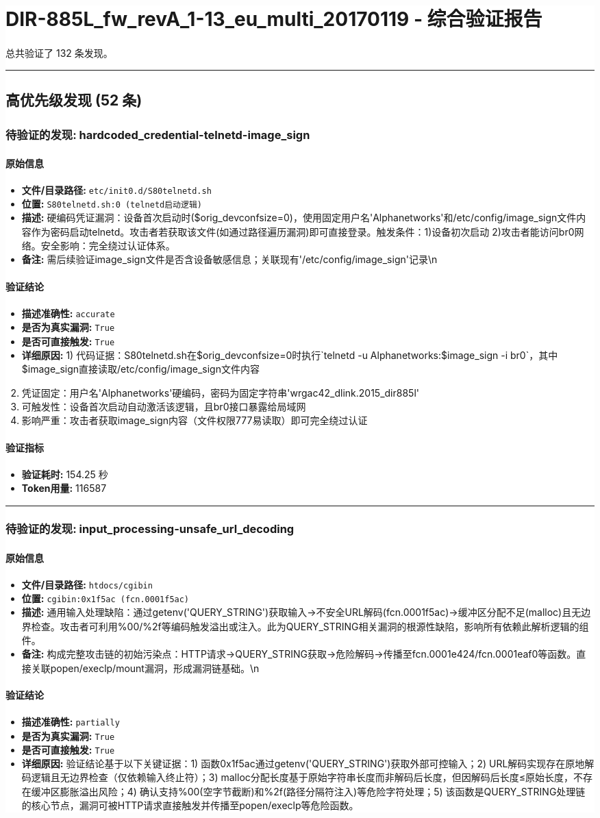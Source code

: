 # DIR-885L_fw_revA_1-13_eu_multi_20170119 - 综合验证报告

总共验证了 132 条发现。

---

## 高优先级发现 (52 条)

### 待验证的发现: hardcoded_credential-telnetd-image_sign

#### 原始信息
- **文件/目录路径:** `etc/init0.d/S80telnetd.sh`
- **位置:** `S80telnetd.sh:0 (telnetd启动逻辑)`
- **描述:** 硬编码凭证漏洞：设备首次启动时($orig_devconfsize=0)，使用固定用户名'Alphanetworks'和/etc/config/image_sign文件内容作为密码启动telnetd。攻击者若获取该文件(如通过路径遍历漏洞)即可直接登录。触发条件：1)设备初次启动 2)攻击者能访问br0网络。安全影响：完全绕过认证体系。
- **备注:** 需后续验证image_sign文件是否含设备敏感信息；关联现有'/etc/config/image_sign'记录\n
#### 验证结论
- **描述准确性:** `accurate`
- **是否为真实漏洞:** `True`
- **是否可直接触发:** `True`
- **详细原因:** 1) 代码证据：S80telnetd.sh在$orig_devconfsize=0时执行`telnetd -u Alphanetworks:$image_sign -i br0`，其中$image_sign直接读取/etc/config/image_sign文件内容
2) 凭证固定：用户名'Alphanetworks'硬编码，密码为固定字符串'wrgac42_dlink.2015_dir885l'
3) 可触发性：设备首次启动自动激活该逻辑，且br0接口暴露给局域网
4) 影响严重：攻击者获取image_sign内容（文件权限777易读取）即可完全绕过认证

#### 验证指标
- **验证耗时:** 154.25 秒
- **Token用量:** 116587

---

### 待验证的发现: input_processing-unsafe_url_decoding

#### 原始信息
- **文件/目录路径:** `htdocs/cgibin`
- **位置:** `cgibin:0x1f5ac (fcn.0001f5ac)`
- **描述:** 通用输入处理缺陷：通过getenv('QUERY_STRING')获取输入→不安全URL解码(fcn.0001f5ac)→缓冲区分配不足(malloc)且无边界检查。攻击者可利用%00/%2f等编码触发溢出或注入。此为QUERY_STRING相关漏洞的根源性缺陷，影响所有依赖此解析逻辑的组件。
- **备注:** 构成完整攻击链的初始污染点：HTTP请求→QUERY_STRING获取→危险解码→传播至fcn.0001e424/fcn.0001eaf0等函数。直接关联popen/execlp/mount漏洞，形成漏洞链基础。\n
#### 验证结论
- **描述准确性:** `partially`
- **是否为真实漏洞:** `True`
- **是否可直接触发:** `True`
- **详细原因:** 验证结论基于以下关键证据：1) 函数0x1f5ac通过getenv('QUERY_STRING')获取外部可控输入；2) URL解码实现存在原地解码逻辑且无边界检查（仅依赖输入终止符）；3) malloc分配长度基于原始字符串长度而非解码后长度，但因解码后长度≤原始长度，不存在缓冲区膨胀溢出风险；4) 确认支持%00(空字节截断)和%2f(路径分隔符注入)等危险字符处理；5) 该函数是QUERY_STRING处理链的核心节点，漏洞可被HTTP请求直接触发并传播至popen/execlp等危险函数。
